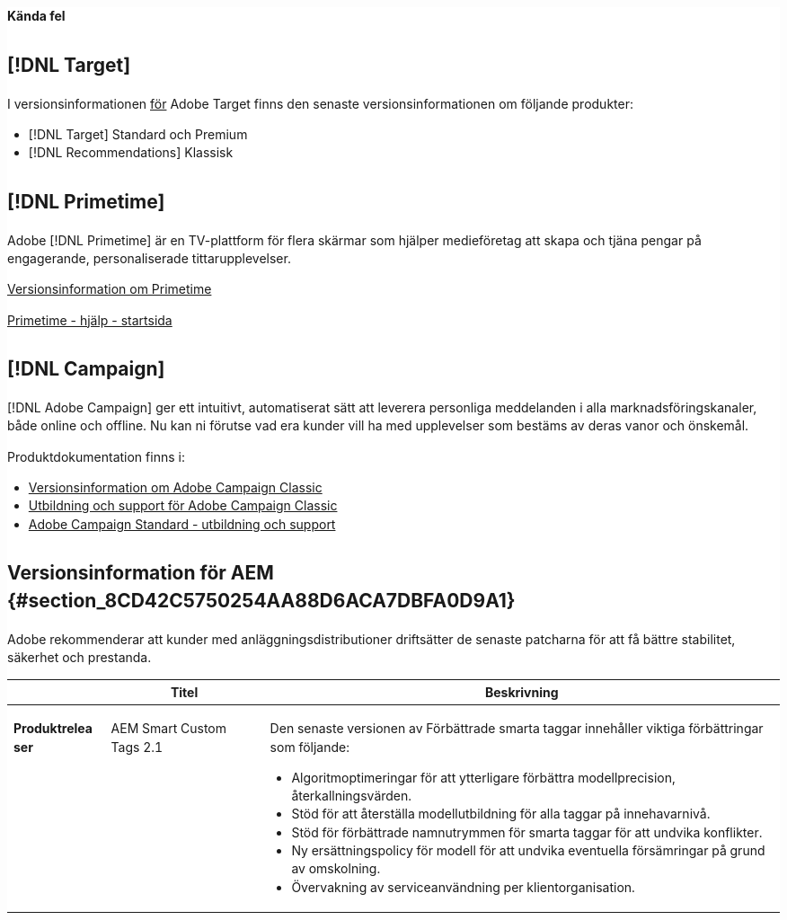 **Kända fel**

## [!DNL Target]

I versionsinformationen [för](https://docs.adobe.com/content/help/en/target/using/release-notes/release-notes.html) Adobe Target finns den senaste versionsinformationen om följande produkter:

* [!DNL Target] Standard och Premium
* [!DNL Recommendations] Klassisk

## [!DNL Primetime]

Adobe [!DNL Primetime] är en TV-plattform för flera skärmar som hjälper medieföretag att skapa och tjäna pengar på engagerande, personaliserade tittarupplevelser.

[Versionsinformation om Primetime](https://help.adobe.com/en_US/primetime/release_notes/index.html)

[Primetime - hjälp - startsida](https://help.adobe.com/en_US/primetime/)

## [!DNL Campaign]

[!DNL  Adobe Campaign] ger ett intuitivt, automatiserat sätt att leverera personliga meddelanden i alla marknadsföringskanaler, både online och offline. Nu kan ni förutse vad era kunder vill ha med upplevelser som bestäms av deras vanor och önskemål.

Produktdokumentation finns i:

* [Versionsinformation om Adobe Campaign Classic](https://docs.campaign.adobe.com/doc/AC/en/RN.html)
* [Utbildning och support för Adobe Campaign Classic](https://helpx.adobe.com/support/campaign/classic.html)
* [Adobe Campaign Standard - utbildning och support](https://helpx.adobe.com/support/campaign/standard.html)

## Versionsinformation för AEM {#section_8CD42C5750254AA88D6ACA7DBFA0D9A1}

Adobe rekommenderar att kunder med anläggningsdistributioner driftsätter de senaste patcharna för att få bättre stabilitet, säkerhet och prestanda.

<table id="table_F4E7F10923004BF1AD49BACE86D4982E"> 
 <thead> 
  <tr> 
   <th colname="col1" class="entry"> </th> 
   <th colname="col2" class="entry"> Titel </th> 
   <th colname="col3" class="entry"> Beskrivning </th> 
  </tr> 
 </thead>
 <tbody> 
  <tr> 
   <td colname="col1"> <p><b>Produktreleaser</b> </p> </td> 
   <td colname="col2"> <p>AEM Smart Custom Tags 2.1 </p> </td> 
   <td colname="col3"> <p>Den senaste versionen av Förbättrade smarta taggar innehåller viktiga förbättringar som följande: </p> <p> 
     <ul id="ul_1F32257EF31548F986B7D547056BDB3C"> 
      <li id="li_4EDD96DF180B436CB817B8E1B150F1DF">Algoritmoptimeringar för att ytterligare förbättra modellprecision, återkallningsvärden. </li> 
      <li id="li_86039BFA4E2E4B16A24F44A2FF710431"> Stöd för att återställa modellutbildning för alla taggar på innehavarnivå. </li> 
      <li id="li_7363B9318FB1492A9F067B7F534C5355">Stöd för förbättrade namnutrymmen för smarta taggar för att undvika konflikter. </li> 
      <li id="li_9A675C8D29B549ADAE15BBC1B81311A7">Ny ersättningspolicy för modell för att undvika eventuella försämringar på grund av omskolning. </li> 
      <li id="li_956259E154DC43DDAFE59836511AF87E">Övervakning av serviceanvändning per klientorganisation. </li> 